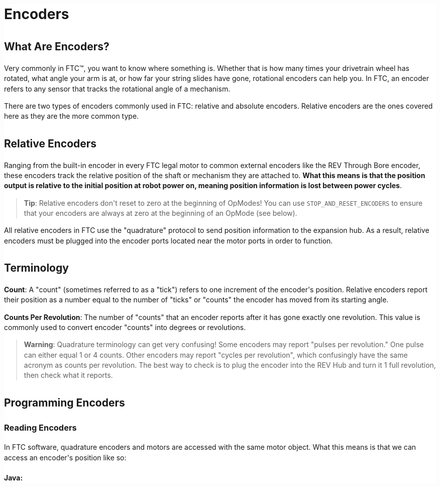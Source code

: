# Encoders

## What Are Encoders?

Very commonly in FTC™, you want to know where something is. Whether that is how many times your drivetrain wheel has rotated, what angle your arm is at, or how far your string slides have gone, rotational encoders can help you. In FTC, an encoder refers to any sensor that tracks the rotational angle of a mechanism.

There are two types of encoders commonly used in FTC: relative and absolute encoders. Relative encoders are the ones covered here as they are the more common type.

## Relative Encoders

Ranging from the built-in encoder in every FTC legal motor to common external encoders like the REV Through Bore encoder, these encoders track the relative position of the shaft or mechanism they are attached to. **What this means is that the position output is relative to the initial position at robot power on, meaning position information is lost between power cycles**.

> **Tip**: Relative encoders don't reset to zero at the beginning of OpModes! You can use `STOP_AND_RESET_ENCODERS` to ensure that your encoders are always at zero at the beginning of an OpMode (see below).

All relative encoders in FTC use the "quadrature" protocol to send position information to the expansion hub. As a result, relative encoders must be plugged into the encoder ports located near the motor ports in order to function.

## Terminology

**Count**: A "count" (sometimes referred to as a "tick") refers to one increment of the encoder's position. Relative encoders report their position as a number equal to the number of "ticks" or "counts" the encoder has moved from its starting angle.

**Counts Per Revolution**: The number of "counts" that an encoder reports after it has gone exactly one revolution. This value is commonly used to convert encoder "counts" into degrees or revolutions.

> **Warning**: Quadrature terminology can get very confusing! Some encoders may report "pulses per revolution." One pulse can either equal 1 or 4 counts. Other encoders may report "cycles per revolution", which confusingly have the same acronym as counts per revolution. The best way to check is to plug the encoder into the REV Hub and turn it 1 full revolution, then check what it reports.

## Programming Encoders

### Reading Encoders

In FTC software, quadrature encoders and motors are accessed with the same motor object. What this means is that we can access an encoder's position like so:

#### Java:
